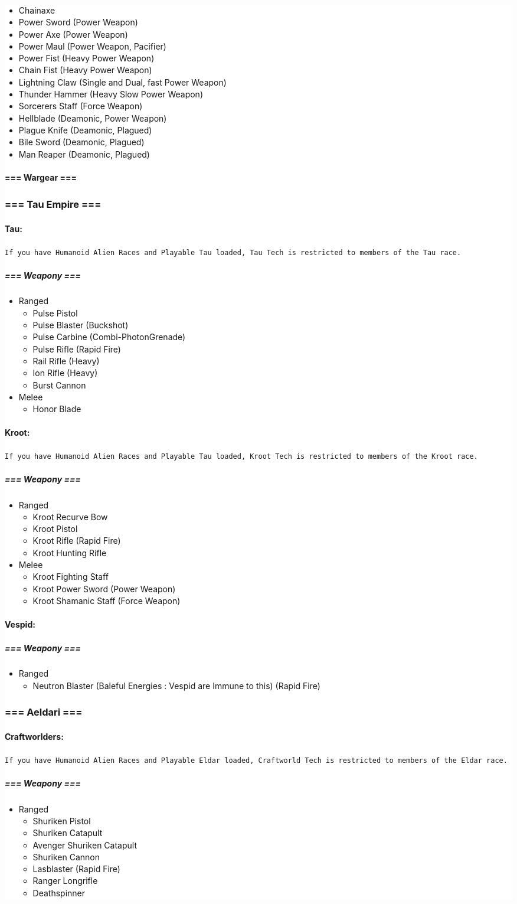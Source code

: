   * Chainaxe
  * Power Sword (Power Weapon)
  * Power Axe (Power Weapon)
  * Power Maul (Power Weapon, Pacifier)
  * Power Fist (Heavy Power Weapon)
  * Chain Fist (Heavy Power Weapon)
  * Lightning Claw (Single and Dual, fast Power Weapon)
  * Thunder Hammer (Heavy Slow Power Weapon)
  * Sorcerers Staff (Force Weapon)
  * Hellblade (Deamonic, Power Weapon)
  * Plague Knife (Deamonic, Plagued)
  * Bile Sword (Deamonic, Plagued)
  * Man Reaper  (Deamonic, Plagued)
#### === Wargear ===
### === Tau Empire ===
#### Tau:
    If you have Humanoid Alien Races and Playable Tau loaded, Tau Tech is restricted to members of the Tau race.
##### === Weapony ===
* Ranged
  * Pulse Pistol
  * Pulse Blaster (Buckshot)
  * Pulse Carbine (Combi-PhotonGrenade)
  * Pulse Rifle (Rapid Fire)
  * Rail Rifle (Heavy)
  * Ion Rifle (Heavy)
  * Burst Cannon
* Melee
  * Honor Blade
#### Kroot:
    If you have Humanoid Alien Races and Playable Tau loaded, Kroot Tech is restricted to members of the Kroot race.
##### === Weapony ===
* Ranged
  * Kroot Recurve Bow
  * Kroot Pistol
  * Kroot Rifle (Rapid Fire)
  * Kroot Hunting Rifle
* Melee
  * Kroot Fighting Staff
  * Kroot Power Sword (Power Weapon)
  * Kroot Shamanic Staff (Force Weapon)
#### Vespid:
##### === Weapony ===
* Ranged
  * Neutron Blaster (Baleful Energies : Vespid are Immune to this) (Rapid Fire)
### === Aeldari === 
####  Craftworlders:
    If you have Humanoid Alien Races and Playable Eldar loaded, Craftworld Tech is restricted to members of the Eldar race.
##### === Weapony ===
* Ranged
  * Shuriken Pistol
  * Shuriken Catapult
  * Avenger Shuriken Catapult
  * Shuriken Cannon
  * Lasblaster (Rapid Fire)
  * Ranger Longrifle
  * Deathspinner
